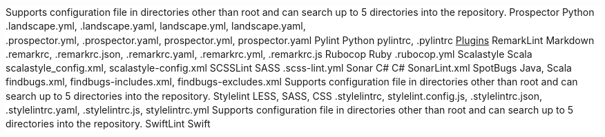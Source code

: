 <td>Supports configuration file in directories other than root and can search up to 5 directories into the repository.</td>
</tr>
<tr>
<td>Prospector</td>
<td>Python</td>
<td>.landscape.yml, .landscape.yaml, landscape.yml, landscape.yaml,<br />
.prospector.yml, .prospector.yaml, prospector.yml, prospector.yaml</td>
<td> </td>
</tr>
<tr>
<td>Pylint</td>
<td>Python</td>
<td>pylintrc, .pylintrc </td>
<td><a href="https://github.com/codacy/codacy-pylint/blob/master/build.sbt#L39">Plugins</a> </td>
</tr>
<tr>
<td>RemarkLint</td>
<td>Markdown</td>
<td>.remarkrc, .remarkrc.json, .remarkrc.yaml, .remarkrc.yml, .remarkrc.js</td>
<td> </td>
</tr>
<tr>
<td>Rubocop</td>
<td>Ruby </td>
<td>.rubocop.yml</td>
<td> </td>
</tr>
<tr>
<td>Scalastyle</td>
<td>Scala </td>
<td>scalastyle_config.xml, scalastyle-config.xml</td>
<td> </td>
</tr>
<tr>
<td>SCSSLint</td>
<td>SASS </td>
<td>.scss-lint.yml</td>
<td> </td>
</tr>
<tr>
<td>Sonar C#</td>
<td>C#</td>
<td>SonarLint.xml</td>
<td> </td>
</tr>
<tr>
<td>SpotBugs</td>
<td>Java, Scala</td>
<td>findbugs.xml, findbugs-includes.xml, findbugs-excludes.xml</td>
<td>Supports configuration file in directories other than root and can search up to 5 directories into the repository.</td>
</tr>
<tr>
<td>Stylelint</td>
<td>LESS, SASS, CSS</td>
<td>.stylelintrc, stylelint.config.js, .stylelintrc.json, .stylelintrc.yaml, .stylelintrc.js, stylelintrc.yml</td>
<td>Supports configuration file in directories other than root and can search up to 5 directories into the repository.</td>
</tr>
<tr>
<td>SwiftLint</td>
<td>Swift</td>